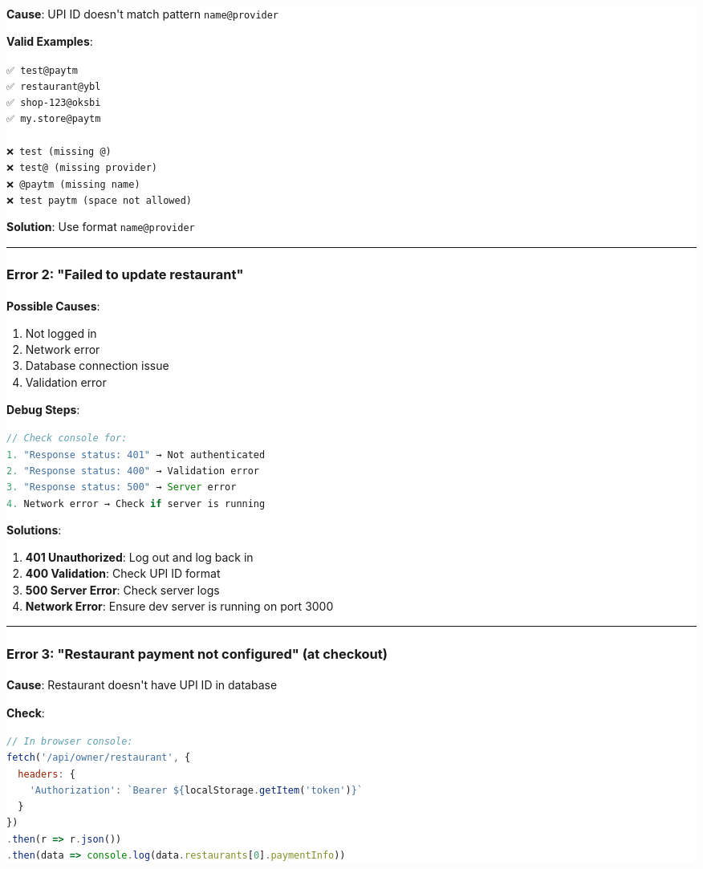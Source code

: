 **Cause**: UPI ID doesn't match pattern `name@provider`

**Valid Examples**:
```
✅ test@paytm
✅ restaurant@ybl
✅ shop-123@oksbi
✅ my.store@paytm

❌ test (missing @)
❌ test@ (missing provider)
❌ @paytm (missing name)
❌ test paytm (space not allowed)
```

**Solution**: Use format `name@provider`

---

### **Error 2: "Failed to update restaurant"**

**Possible Causes**:
1. Not logged in
2. Network error
3. Database connection issue
4. Validation error

**Debug Steps**:
```javascript
// Check console for:
1. "Response status: 401" → Not authenticated
2. "Response status: 400" → Validation error
3. "Response status: 500" → Server error
4. Network error → Check if server is running
```

**Solutions**:
1. **401 Unauthorized**: Log out and log back in
2. **400 Validation**: Check UPI ID format
3. **500 Server Error**: Check server logs
4. **Network Error**: Ensure dev server is running on port 3000

---

### **Error 3: "Restaurant payment not configured" (at checkout)**

**Cause**: Restaurant doesn't have UPI ID in database

**Check**:
```javascript
// In browser console:
fetch('/api/owner/restaurant', {
  headers: { 
    'Authorization': `Bearer ${localStorage.getItem('token')}` 
  }
})
.then(r => r.json())
.then(data => console.log(data.restaurants[0].paymentInfo))
```
